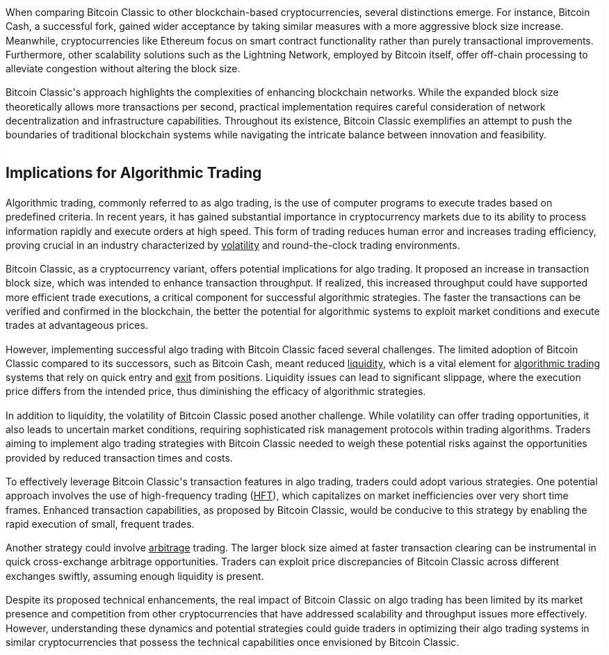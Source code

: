 When comparing Bitcoin Classic to other blockchain-based cryptocurrencies, several distinctions emerge. For instance, Bitcoin Cash, a successful fork, gained wider acceptance by taking similar measures with a more aggressive block size increase. Meanwhile, cryptocurrencies like Ethereum focus on smart contract functionality rather than purely transactional improvements. Furthermore, other scalability solutions such as the Lightning Network, employed by Bitcoin itself, offer off-chain processing to alleviate congestion without altering the block size.

Bitcoin Classic's approach highlights the complexities of enhancing blockchain networks. While the expanded block size theoretically allows more transactions per second, practical implementation requires careful consideration of network decentralization and infrastructure capabilities. Throughout its existence, Bitcoin Classic exemplifies an attempt to push the boundaries of traditional blockchain systems while navigating the intricate balance between innovation and feasibility.

## Implications for Algorithmic Trading

Algorithmic trading, commonly referred to as algo trading, is the use of computer programs to execute trades based on predefined criteria. In recent years, it has gained substantial importance in cryptocurrency markets due to its ability to process information rapidly and execute orders at high speed. This form of trading reduces human error and increases trading efficiency, proving crucial in an industry characterized by [volatility](/wiki/volatility-trading-strategies) and round-the-clock trading environments.

Bitcoin Classic, as a cryptocurrency variant, offers potential implications for algo trading. It proposed an increase in transaction block size, which was intended to enhance transaction throughput. If realized, this increased throughput could have supported more efficient trade executions, a critical component for successful algorithmic strategies. The faster the transactions can be verified and confirmed in the blockchain, the better the potential for algorithmic systems to exploit market conditions and execute trades at advantageous prices.

However, implementing successful algo trading with Bitcoin Classic faced several challenges. The limited adoption of Bitcoin Classic compared to its successors, such as Bitcoin Cash, meant reduced [liquidity](/wiki/liquidity-risk-premium), which is a vital element for [algorithmic trading](/wiki/algorithmic-trading) systems that rely on quick entry and [exit](/wiki/exit-strategy) from positions. Liquidity issues can lead to significant slippage, where the execution price differs from the intended price, thus diminishing the efficacy of algorithmic strategies.

In addition to liquidity, the volatility of Bitcoin Classic posed another challenge. While volatility can offer trading opportunities, it also leads to uncertain market conditions, requiring sophisticated risk management protocols within trading algorithms. Traders aiming to implement algo trading strategies with Bitcoin Classic needed to weigh these potential risks against the opportunities provided by reduced transaction times and costs.

To effectively leverage Bitcoin Classic's transaction features in algo trading, traders could adopt various strategies. One potential approach involves the use of high-frequency trading ([HFT](/wiki/high-frequency-trading-strategies)), which capitalizes on market inefficiencies over very short time frames. Enhanced transaction capabilities, as proposed by Bitcoin Classic, would be conducive to this strategy by enabling the rapid execution of small, frequent trades.

Another strategy could involve [arbitrage](/wiki/arbitrage) trading. The larger block size aimed at faster transaction clearing can be instrumental in quick cross-exchange arbitrage opportunities. Traders can exploit price discrepancies of Bitcoin Classic across different exchanges swiftly, assuming enough liquidity is present.

Despite its proposed technical enhancements, the real impact of Bitcoin Classic on algo trading has been limited by its market presence and competition from other cryptocurrencies that have addressed scalability and throughput issues more effectively. However, understanding these dynamics and potential strategies could guide traders in optimizing their algo trading systems in similar cryptocurrencies that possess the technical capabilities once envisioned by Bitcoin Classic.
